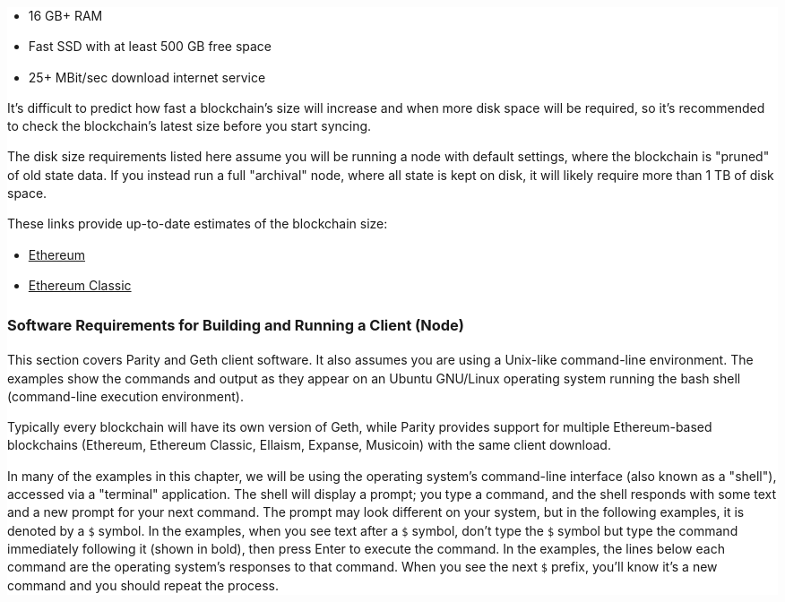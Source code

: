- 16 GB+ RAM

- Fast SSD with at least 500 GB free space

- 25+ MBit/sec download internet service

It’s difficult to predict how fast a blockchain’s size will increase and
when more disk space will be required, so it’s recommended to check the
blockchain’s latest size before you start syncing.

<div class="note">

The disk size requirements listed here assume you will be running a node
with default settings, where the blockchain is "pruned" of old state
data. If you instead run a full "archival" node, where all state is kept
on disk, it will likely require more than 1 TB of disk space.

</div>

These links provide up-to-date estimates of the blockchain size:

- [Ethereum](https://bitinfocharts.com/ethereum/)

- [Ethereum Classic](https://bitinfocharts.com/ethereum%20classic/)

### Software Requirements for Building and Running a Client (Node)

<span class="indexterm"></span> <span class="indexterm"></span>This
section covers Parity and Geth client software. It also assumes you are
using a Unix-like command-line environment. The examples show the
commands and output as they appear on an Ubuntu GNU/Linux operating
system running the bash shell (command-line execution environment).

Typically every blockchain will have its own version of Geth, while
Parity provides support for multiple Ethereum-based blockchains
(Ethereum, Ethereum Classic, Ellaism, Expanse, Musicoin) with the same
client download.

<div class="tip">

<span class="indexterm"></span><span class="indexterm"></span><span class="indexterm"></span><span class="indexterm"></span>In
many of the examples in this chapter, we will be using the operating
system’s command-line interface (also known as a "shell"), accessed via
a "terminal" application. The shell will display a prompt; you type a
command, and the shell responds with some text and a new prompt for your
next command. The prompt may look different on your system, but in the
following examples, it is denoted by a `$` symbol. In the examples, when
you see text after a `$` symbol, don’t type the `$` symbol but type the
command immediately following it (shown in bold), then press Enter to
execute the command. In the examples, the lines below each command are
the operating system’s responses to that command. When you see the next
`$` prefix, you’ll know it’s a new command and you should repeat the
process.

</div>
